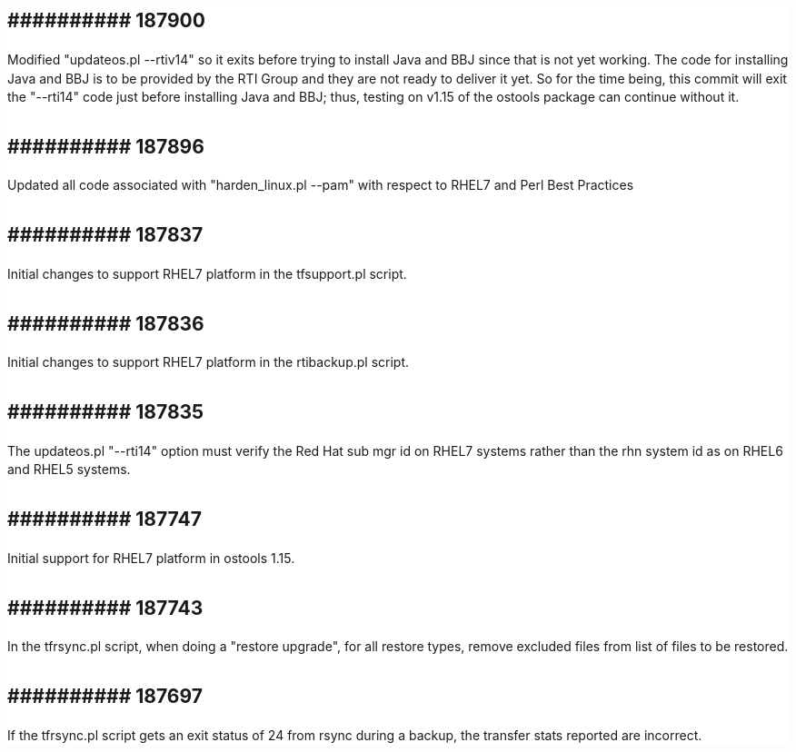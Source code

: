 ##########
187900
------

Modified "updateos.pl --rtiv14" so it exits before trying to install
Java and BBJ since that is not yet working.  The code for installing
Java and BBJ is to be provided by the RTI Group and they are not ready to
deliver it yet. So for the time being, this commit will exit the "--rti14"
code just before installing Java and BBJ; thus, testing on v1.15 of the
ostools package can continue without it.

##########
187896
------

Updated all code associated with "harden_linux.pl --pam" with respect
to RHEL7 and Perl Best Practices

##########
187837
------

Initial changes to support RHEL7 platform in the tfsupport.pl script.

##########
187836
------

Initial changes to support RHEL7 platform in the rtibackup.pl script.

##########
187835
------

The updateos.pl "--rti14" option must verify the Red Hat sub mgr id on
RHEL7 systems rather than the rhn system id as on RHEL6 and RHEL5 systems.

##########
187747
------

Initial support for RHEL7 platform in ostools 1.15.

##########
187743
------

In the tfrsync.pl script, when doing a "restore upgrade", for all restore
types, remove excluded files from list of files to be restored.

##########
187697
------

If the tfrsync.pl script gets an exit status of 24 from
rsync during a backup, the transfer stats reported are
incorrect.
